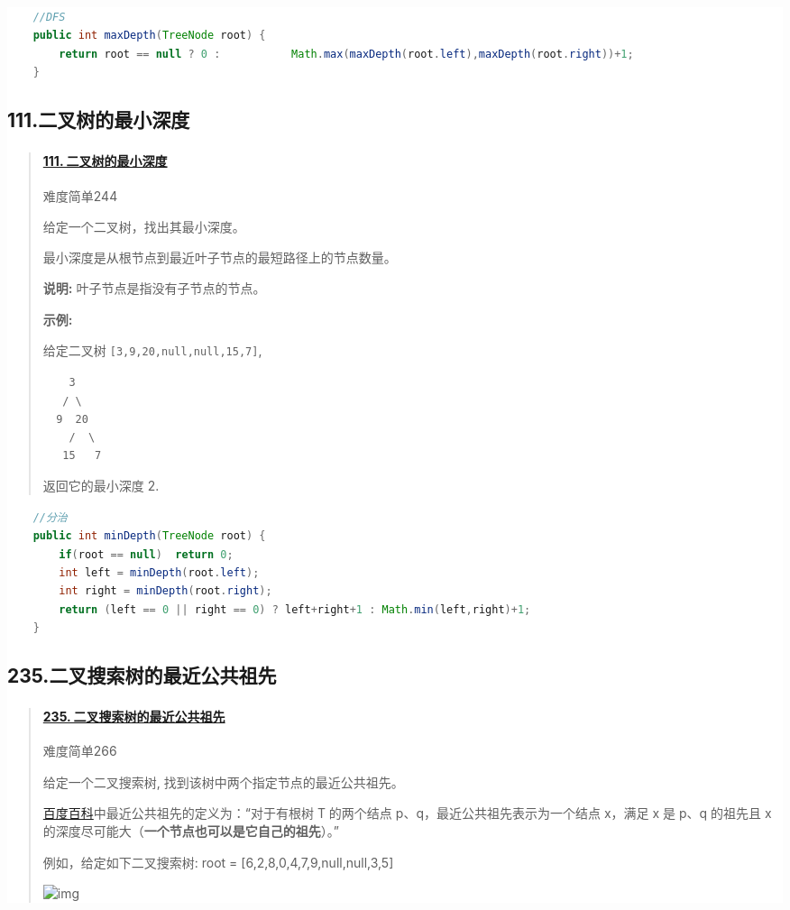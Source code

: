 ```java
	//DFS
    public int maxDepth(TreeNode root) {
        return root == null ? 0 : 			Math.max(maxDepth(root.left),maxDepth(root.right))+1;
    }
```

## 111.二叉树的最小深度

> #### [111. 二叉树的最小深度](https://leetcode-cn.com/problems/minimum-depth-of-binary-tree/)
>
> 难度简单244
>
> 给定一个二叉树，找出其最小深度。
>
> 最小深度是从根节点到最近叶子节点的最短路径上的节点数量。
>
> **说明:** 叶子节点是指没有子节点的节点。
>
> **示例:**
>
> 给定二叉树 `[3,9,20,null,null,15,7]`,
>
> ```
>     3
>    / \
>   9  20
>     /  \
>    15   7
> ```
>
> 返回它的最小深度  2.



```java
	//分治
    public int minDepth(TreeNode root) {
        if(root == null)  return 0;
        int left = minDepth(root.left);
        int right = minDepth(root.right);
        return (left == 0 || right == 0) ? left+right+1 : Math.min(left,right)+1;
    }
```

## 235.二叉搜索树的最近公共祖先

> #### [235. 二叉搜索树的最近公共祖先](https://leetcode-cn.com/problems/lowest-common-ancestor-of-a-binary-search-tree/)
>
> 难度简单266
>
> 给定一个二叉搜索树, 找到该树中两个指定节点的最近公共祖先。
>
> [百度百科](https://baike.baidu.com/item/%E6%9C%80%E8%BF%91%E5%85%AC%E5%85%B1%E7%A5%96%E5%85%88/8918834?fr=aladdin)中最近公共祖先的定义为：“对于有根树 T 的两个结点 p、q，最近公共祖先表示为一个结点 x，满足 x 是 p、q 的祖先且 x 的深度尽可能大（**一个节点也可以是它自己的祖先**）。”
>
> 例如，给定如下二叉搜索树:  root = [6,2,8,0,4,7,9,null,null,3,5]
>
> ![img](https://assets.leetcode-cn.com/aliyun-lc-upload/uploads/2018/12/14/binarysearchtree_improved.png)
>
>  
>